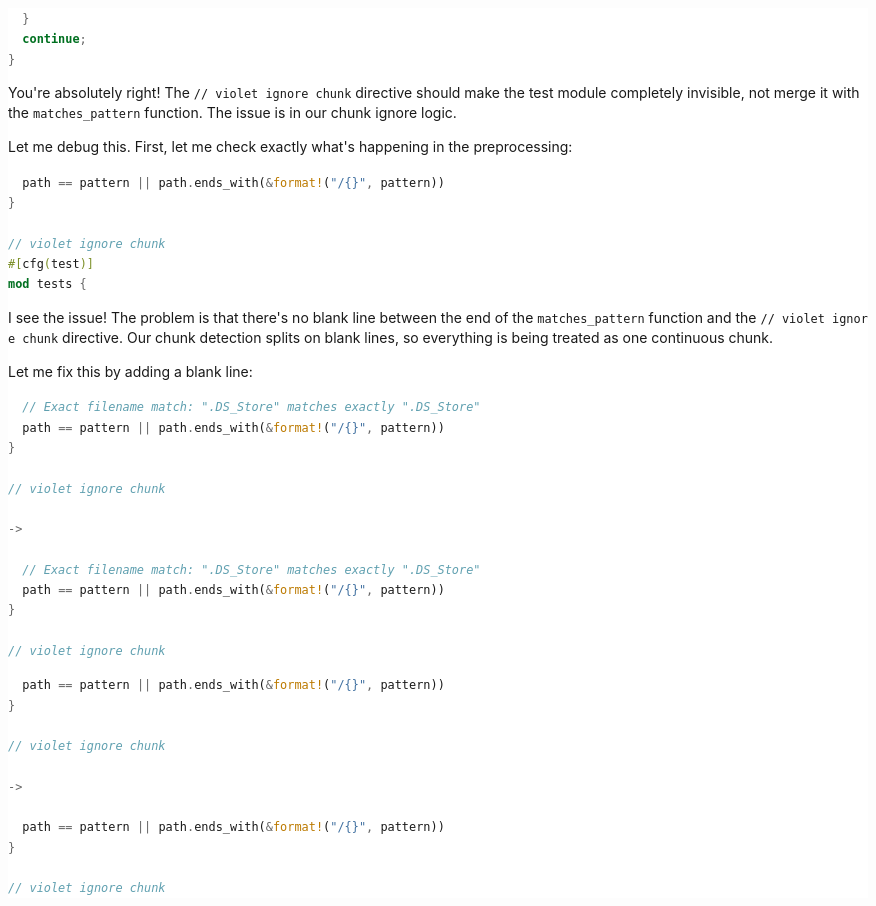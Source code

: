 ```rust
  }
  continue;
}
```

You're absolutely right! The `// violet ignore chunk` directive should make the test module completely invisible, not merge it with the `matches_pattern` function. The issue is in our chunk ignore logic.

Let me debug this. First, let me check exactly what's happening in the preprocessing:

```rust
  path == pattern || path.ends_with(&format!("/{}", pattern))
}

// violet ignore chunk
#[cfg(test)]
mod tests {
```

I see the issue! The problem is that there's no blank line between the end of the `matches_pattern` function and the `// violet ignore chunk` directive. Our chunk detection splits on blank lines, so everything is being treated as one continuous chunk.

Let me fix this by adding a blank line:

```rust
  // Exact filename match: ".DS_Store" matches exactly ".DS_Store"
  path == pattern || path.ends_with(&format!("/{}", pattern))
}

// violet ignore chunk

->

  // Exact filename match: ".DS_Store" matches exactly ".DS_Store"
  path == pattern || path.ends_with(&format!("/{}", pattern))
}

// violet ignore chunk
```

```rust
  path == pattern || path.ends_with(&format!("/{}", pattern))
}

// violet ignore chunk

->

  path == pattern || path.ends_with(&format!("/{}", pattern))
}

// violet ignore chunk
```
